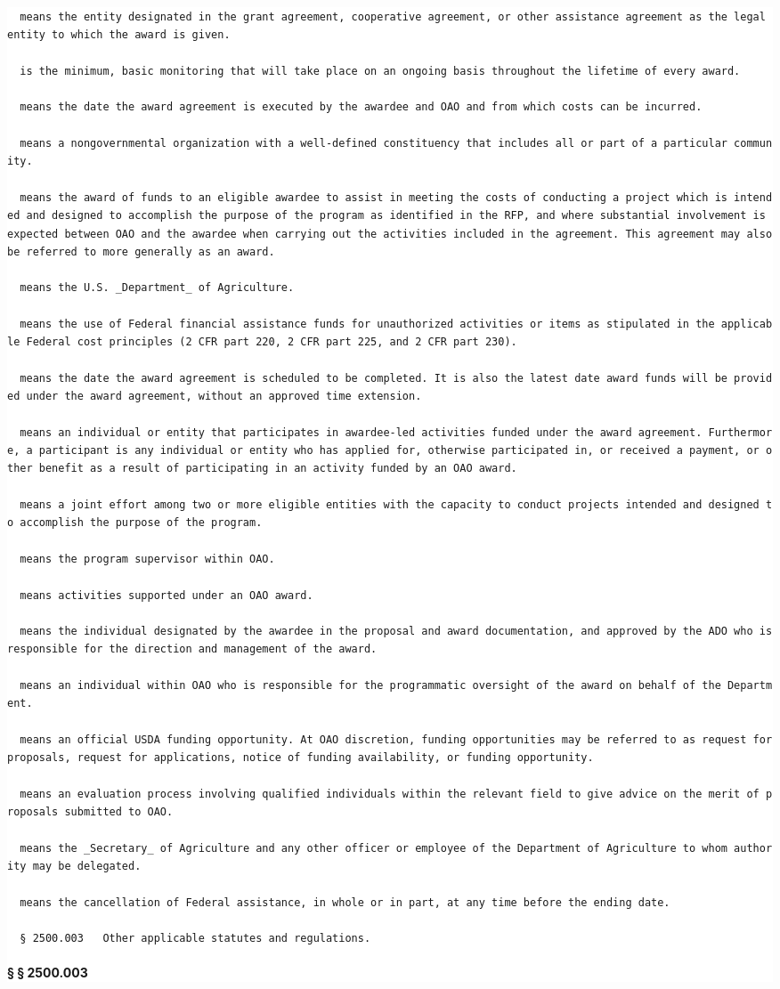       means the entity designated in the grant agreement, cooperative agreement, or other assistance agreement as the legal entity to which the award is given.

      is the minimum, basic monitoring that will take place on an ongoing basis throughout the lifetime of every award.

      means the date the award agreement is executed by the awardee and OAO and from which costs can be incurred.

      means a nongovernmental organization with a well-defined constituency that includes all or part of a particular community.

      means the award of funds to an eligible awardee to assist in meeting the costs of conducting a project which is intended and designed to accomplish the purpose of the program as identified in the RFP, and where substantial involvement is expected between OAO and the awardee when carrying out the activities included in the agreement. This agreement may also be referred to more generally as an award.

      means the U.S. _Department_ of Agriculture.

      means the use of Federal financial assistance funds for unauthorized activities or items as stipulated in the applicable Federal cost principles (2 CFR part 220, 2 CFR part 225, and 2 CFR part 230).

      means the date the award agreement is scheduled to be completed. It is also the latest date award funds will be provided under the award agreement, without an approved time extension.

      means an individual or entity that participates in awardee-led activities funded under the award agreement. Furthermore, a participant is any individual or entity who has applied for, otherwise participated in, or received a payment, or other benefit as a result of participating in an activity funded by an OAO award.

      means a joint effort among two or more eligible entities with the capacity to conduct projects intended and designed to accomplish the purpose of the program.

      means the program supervisor within OAO.

      means activities supported under an OAO award.

      means the individual designated by the awardee in the proposal and award documentation, and approved by the ADO who is responsible for the direction and management of the award.

      means an individual within OAO who is responsible for the programmatic oversight of the award on behalf of the Department.

      means an official USDA funding opportunity. At OAO discretion, funding opportunities may be referred to as request for proposals, request for applications, notice of funding availability, or funding opportunity.

      means an evaluation process involving qualified individuals within the relevant field to give advice on the merit of proposals submitted to OAO.

      means the _Secretary_ of Agriculture and any other officer or employee of the Department of Agriculture to whom authority may be delegated.

      means the cancellation of Federal assistance, in whole or in part, at any time before the ending date.

      § 2500.003   Other applicable statutes and regulations.

#### § § 2500.003
